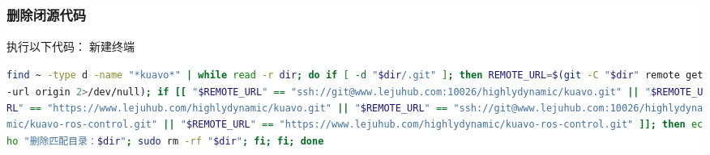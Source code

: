 ### 删除闭源代码

执行以下代码：
新建终端
```bash
find ~ -type d -name "*kuavo*" | while read -r dir; do if [ -d "$dir/.git" ]; then REMOTE_URL=$(git -C "$dir" remote get-url origin 2>/dev/null); if [[ "$REMOTE_URL" == "ssh://git@www.lejuhub.com:10026/highlydynamic/kuavo.git" || "$REMOTE_URL" == "https://www.lejuhub.com/highlydynamic/kuavo.git" || "$REMOTE_URL" == "ssh://git@www.lejuhub.com:10026/highlydynamic/kuavo-ros-control.git" || "$REMOTE_URL" == "https://www.lejuhub.com/highlydynamic/kuavo-ros-control.git" ]]; then echo "删除匹配目录：$dir"; sudo rm -rf "$dir"; fi; fi; done
```
